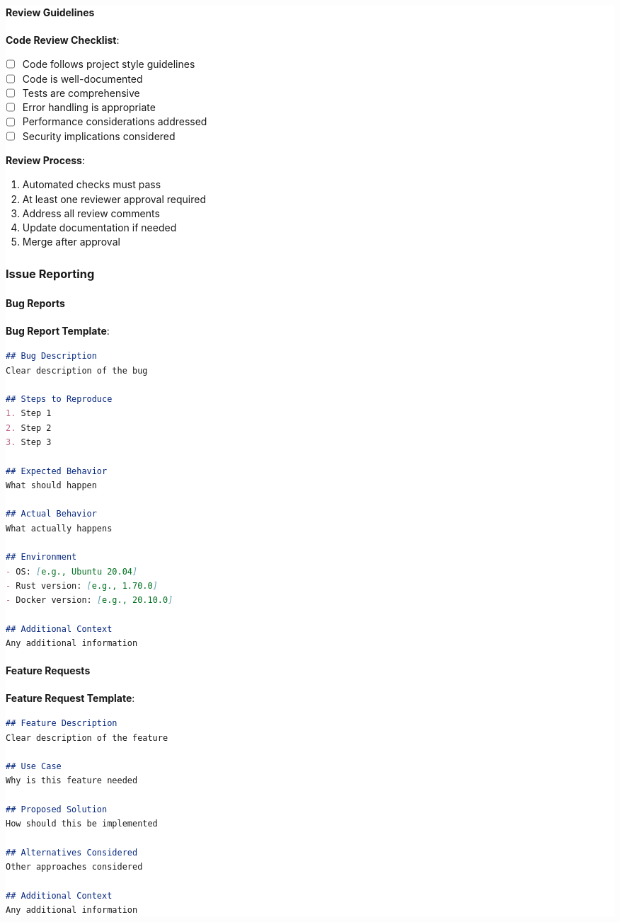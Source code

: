 #### Review Guidelines

**Code Review Checklist**:
- [ ] Code follows project style guidelines
- [ ] Code is well-documented
- [ ] Tests are comprehensive
- [ ] Error handling is appropriate
- [ ] Performance considerations addressed
- [ ] Security implications considered

**Review Process**:
1. Automated checks must pass
2. At least one reviewer approval required
3. Address all review comments
4. Update documentation if needed
5. Merge after approval

### Issue Reporting

#### Bug Reports

**Bug Report Template**:
```markdown
## Bug Description
Clear description of the bug

## Steps to Reproduce
1. Step 1
2. Step 2
3. Step 3

## Expected Behavior
What should happen

## Actual Behavior
What actually happens

## Environment
- OS: [e.g., Ubuntu 20.04]
- Rust version: [e.g., 1.70.0]
- Docker version: [e.g., 20.10.0]

## Additional Context
Any additional information
```

#### Feature Requests

**Feature Request Template**:
```markdown
## Feature Description
Clear description of the feature

## Use Case
Why is this feature needed

## Proposed Solution
How should this be implemented

## Alternatives Considered
Other approaches considered

## Additional Context
Any additional information
```
